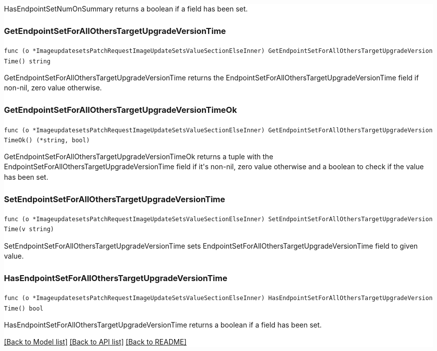 HasEndpointSetNumOnSummary returns a boolean if a field has been set.

### GetEndpointSetForAllOthersTargetUpgradeVersionTime

`func (o *ImageupdatesetsPatchRequestImageUpdateSetsValueSectionElseInner) GetEndpointSetForAllOthersTargetUpgradeVersionTime() string`

GetEndpointSetForAllOthersTargetUpgradeVersionTime returns the EndpointSetForAllOthersTargetUpgradeVersionTime field if non-nil, zero value otherwise.

### GetEndpointSetForAllOthersTargetUpgradeVersionTimeOk

`func (o *ImageupdatesetsPatchRequestImageUpdateSetsValueSectionElseInner) GetEndpointSetForAllOthersTargetUpgradeVersionTimeOk() (*string, bool)`

GetEndpointSetForAllOthersTargetUpgradeVersionTimeOk returns a tuple with the EndpointSetForAllOthersTargetUpgradeVersionTime field if it's non-nil, zero value otherwise
and a boolean to check if the value has been set.

### SetEndpointSetForAllOthersTargetUpgradeVersionTime

`func (o *ImageupdatesetsPatchRequestImageUpdateSetsValueSectionElseInner) SetEndpointSetForAllOthersTargetUpgradeVersionTime(v string)`

SetEndpointSetForAllOthersTargetUpgradeVersionTime sets EndpointSetForAllOthersTargetUpgradeVersionTime field to given value.

### HasEndpointSetForAllOthersTargetUpgradeVersionTime

`func (o *ImageupdatesetsPatchRequestImageUpdateSetsValueSectionElseInner) HasEndpointSetForAllOthersTargetUpgradeVersionTime() bool`

HasEndpointSetForAllOthersTargetUpgradeVersionTime returns a boolean if a field has been set.


[[Back to Model list]](../README.md#documentation-for-models) [[Back to API list]](../README.md#documentation-for-api-endpoints) [[Back to README]](../README.md)


